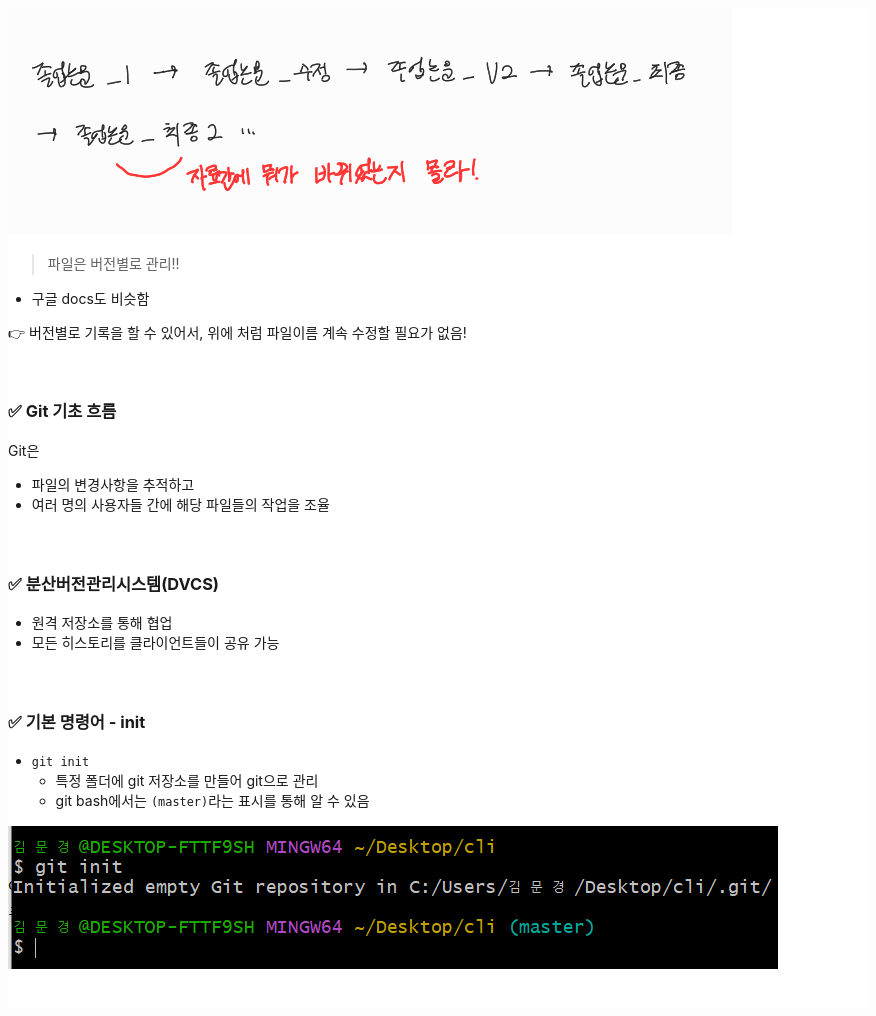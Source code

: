 ![image-20220706110330902](7.5_수업정리.assets/image-20220706110330902.png)

> 파일은 버전별로 관리!!

- 구글 docs도 비슷함

 👉 버전별로 기록을 할 수 있어서, 위에 처럼 파일이름 계속 수정할 필요가 없음!

<br>

### ✅ Git 기초 흐름

Git은

- 파일의 변경사항을 추적하고
- 여러 명의 사용자들 간에 해당 파일들의 작업을 조율

<br>

### ✅ 분산버전관리시스템(DVCS)

- 원격 저장소를 통해 협업
- 모든 히스토리를 클라이언트들이 공유 가능

<br>

### ✅ 기본 명령어 - init

- `git init`
  - 특정 폴더에 git 저장소를 만들어 git으로 관리
  - git bash에서는 `(master)`라는 표시를 통해 알 수 있음

![image-20220706194105832](7.5_수업정리.assets/image-20220706194105832.png)

<br>
